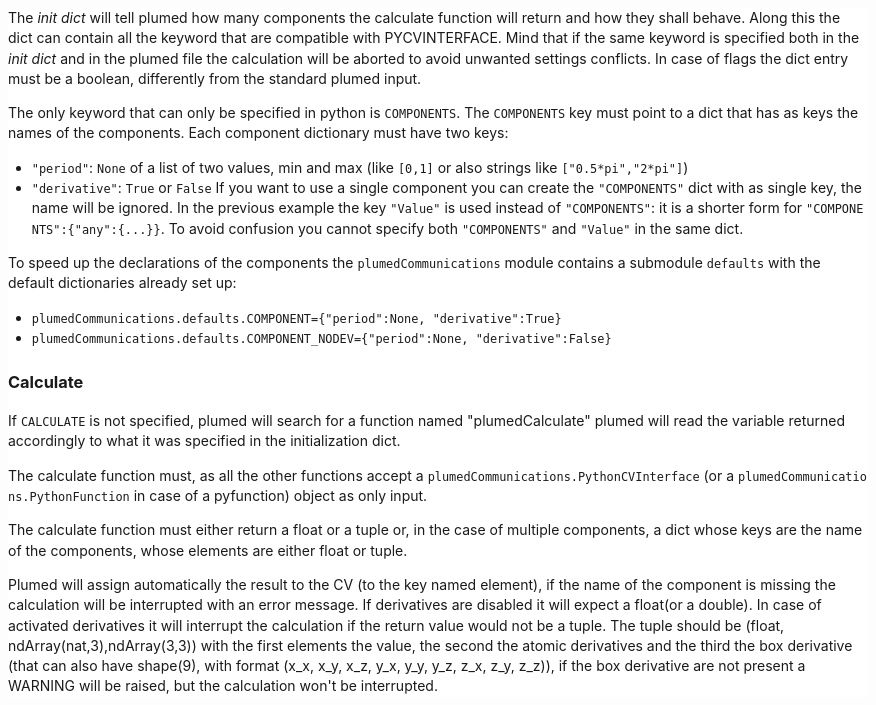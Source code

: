 The _init dict_ will tell plumed how many components the calculate function will
return and how they shall behave.
Along this the dict can contain all the keyword that are compatible with
PYCVINTERFACE.
Mind that if the same keyword is specified both in the _init dict_ and in the
plumed file the calculation will be aborted to avoid unwanted settings conflicts.
In case of flags the dict entry must be a boolean, differently from the standard
plumed input.


The only keyword that can only be specified in python is `COMPONENTS`.
The `COMPONENTS` key must point to a dict that has as keys the names of the
components.
Each component dictionary must have two keys:
 - `"period"`: `None` of a list of two values, min and max (like `[0,1]` or also
 strings like `["0.5*pi","2*pi"]`)
 - `"derivative"`: `True` or `False`
If you want to use a single component you can create the `"COMPONENTS"` dict
with as single key, the name will be ignored.
In the previous example the key `"Value"` is used instead of `"COMPONENTS"`:
it is a shorter form for `"COMPONENTS":{"any":{...}}`.
To avoid confusion you cannot specify both `"COMPONENTS"` and `"Value"` in the
 same dict.

To speed up the declarations of the components the `plumedCommunications` module
contains a submodule `defaults` with the default dictionaries already set up:
 - `plumedCommunications.defaults.COMPONENT={"period":None, "derivative":True}`
 - `plumedCommunications.defaults.COMPONENT_NODEV={"period":None, "derivative":False}`

### Calculate

If `CALCULATE` is not specified, plumed will search for a function named
"plumedCalculate" plumed will read the variable returned accordingly to what it
was specified in the initialization dict.

The calculate function must, as all the other functions accept a
`plumedCommunications.PythonCVInterface` (or a `plumedCommunications.PythonFunction` in case of a pyfunction) object as only input.

The calculate function must either return a float or a tuple or, in the case of
multiple components, a dict whose keys are the name of the components, whose
elements are either float or tuple.

Plumed will assign automatically the result to the CV (to the key named
element), if the name of the component is missing the calculation will be
interrupted with an error message.
If derivatives are disabled it will expect a float(or a double).
In case of activated derivatives it will interrupt the calculation if the
return value would not be a tuple.
The tuple should be (float, ndArray(nat,3),ndArray(3,3)) with the first
elements the value, the second the atomic derivatives and the third the box
derivative (that can also have shape(9), with format (x_x, x_y, x_z, y_x, y_y,
y_z, z_x, z_y, z_z)), if the box derivative are not present a WARNING will be
raised, but the calculation won't be interrupted.


[^1]: a module is a `.py` file or a directory that contains a `__init__.py`, here we will only show `py` files